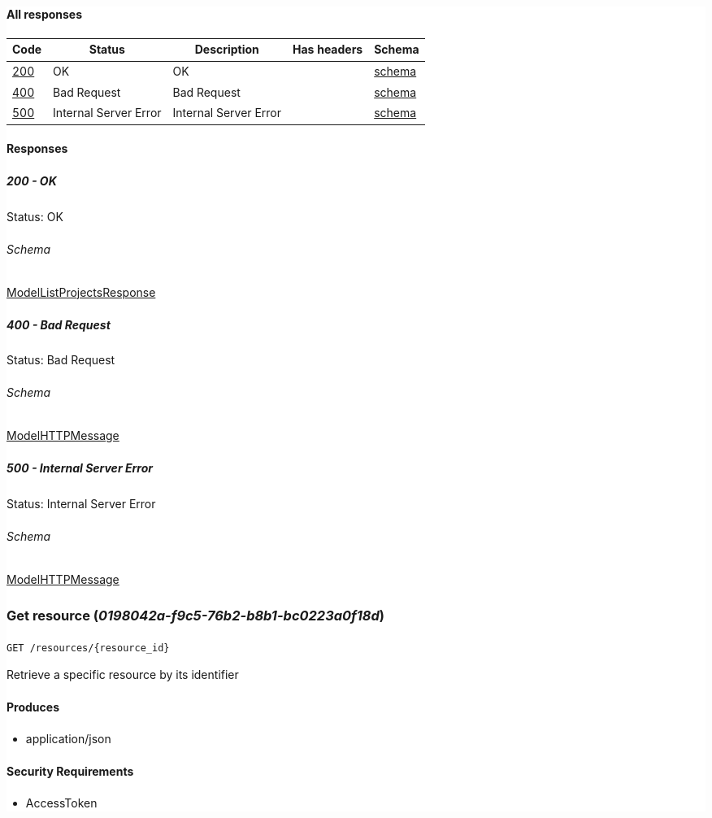 #### All responses
| Code | Status | Description | Has headers | Schema |
|------|--------|-------------|:-----------:|--------|
| [200](#0198042a-f9c5-76a7-a480-fbcb978b8501-200) | OK | OK |  | [schema](#0198042a-f9c5-76a7-a480-fbcb978b8501-200-schema) |
| [400](#0198042a-f9c5-76a7-a480-fbcb978b8501-400) | Bad Request | Bad Request |  | [schema](#0198042a-f9c5-76a7-a480-fbcb978b8501-400-schema) |
| [500](#0198042a-f9c5-76a7-a480-fbcb978b8501-500) | Internal Server Error | Internal Server Error |  | [schema](#0198042a-f9c5-76a7-a480-fbcb978b8501-500-schema) |

#### Responses


##### <span id="0198042a-f9c5-76a7-a480-fbcb978b8501-200"></span> 200 - OK
Status: OK

###### <span id="0198042a-f9c5-76a7-a480-fbcb978b8501-200-schema"></span> Schema
   
  

[ModelListProjectsResponse](#model-list-projects-response)

##### <span id="0198042a-f9c5-76a7-a480-fbcb978b8501-400"></span> 400 - Bad Request
Status: Bad Request

###### <span id="0198042a-f9c5-76a7-a480-fbcb978b8501-400-schema"></span> Schema
   
  

[ModelHTTPMessage](#model-http-message)

##### <span id="0198042a-f9c5-76a7-a480-fbcb978b8501-500"></span> 500 - Internal Server Error
Status: Internal Server Error

###### <span id="0198042a-f9c5-76a7-a480-fbcb978b8501-500-schema"></span> Schema
   
  

[ModelHTTPMessage](#model-http-message)

### <span id="0198042a-f9c5-76b2-b8b1-bc0223a0f18d"></span> Get resource (*0198042a-f9c5-76b2-b8b1-bc0223a0f18d*)

```
GET /resources/{resource_id}
```

Retrieve a specific resource by its identifier

#### Produces
  * application/json

#### Security Requirements
  * AccessToken
